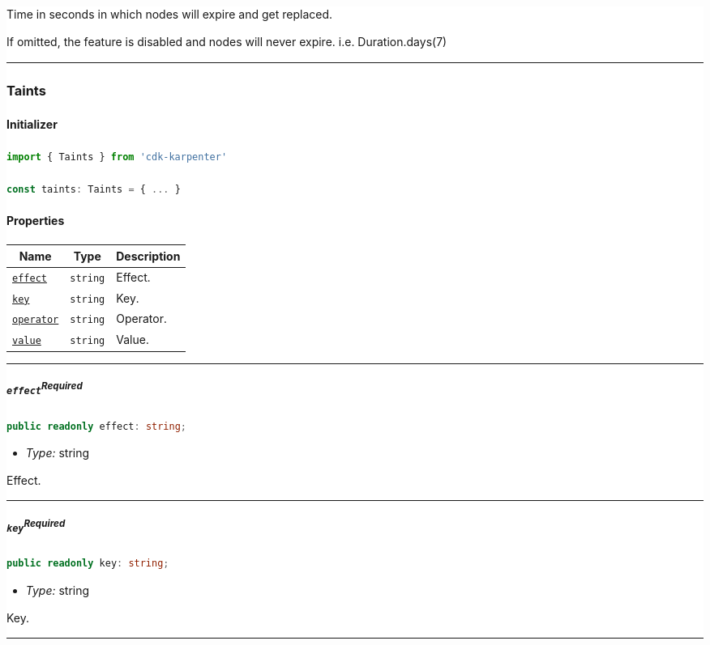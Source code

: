Time in seconds in which nodes will expire and get replaced.

If omitted, the feature is disabled and nodes will never expire.
i.e. Duration.days(7)

---

### Taints <a name="Taints" id="cdk-karpenter.Taints"></a>

#### Initializer <a name="Initializer" id="cdk-karpenter.Taints.Initializer"></a>

```typescript
import { Taints } from 'cdk-karpenter'

const taints: Taints = { ... }
```

#### Properties <a name="Properties" id="Properties"></a>

| **Name** | **Type** | **Description** |
| --- | --- | --- |
| <code><a href="#cdk-karpenter.Taints.property.effect">effect</a></code> | <code>string</code> | Effect. |
| <code><a href="#cdk-karpenter.Taints.property.key">key</a></code> | <code>string</code> | Key. |
| <code><a href="#cdk-karpenter.Taints.property.operator">operator</a></code> | <code>string</code> | Operator. |
| <code><a href="#cdk-karpenter.Taints.property.value">value</a></code> | <code>string</code> | Value. |

---

##### `effect`<sup>Required</sup> <a name="effect" id="cdk-karpenter.Taints.property.effect"></a>

```typescript
public readonly effect: string;
```

- *Type:* string

Effect.

---

##### `key`<sup>Required</sup> <a name="key" id="cdk-karpenter.Taints.property.key"></a>

```typescript
public readonly key: string;
```

- *Type:* string

Key.

---
